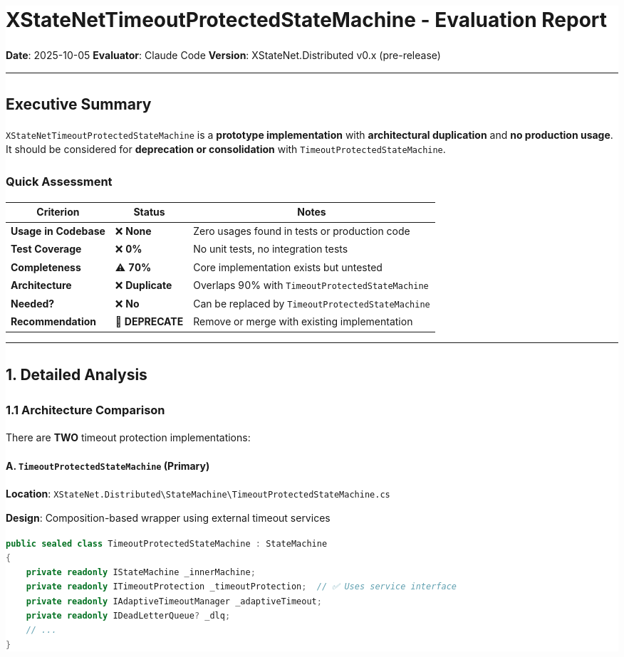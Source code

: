 # XStateNetTimeoutProtectedStateMachine - Evaluation Report

**Date**: 2025-10-05
**Evaluator**: Claude Code
**Version**: XStateNet.Distributed v0.x (pre-release)

---

## Executive Summary

`XStateNetTimeoutProtectedStateMachine` is a **prototype implementation** with **architectural duplication** and **no production usage**. It should be considered for **deprecation or consolidation** with `TimeoutProtectedStateMachine`.

### Quick Assessment

| Criterion | Status | Notes |
|-----------|--------|-------|
| **Usage in Codebase** | ❌ **None** | Zero usages found in tests or production code |
| **Test Coverage** | ❌ **0%** | No unit tests, no integration tests |
| **Completeness** | ⚠️ **70%** | Core implementation exists but untested |
| **Architecture** | ❌ **Duplicate** | Overlaps 90% with `TimeoutProtectedStateMachine` |
| **Needed?** | ❌ **No** | Can be replaced by `TimeoutProtectedStateMachine` |
| **Recommendation** | 🔴 **DEPRECATE** | Remove or merge with existing implementation |

---

## 1. Detailed Analysis

### 1.1 Architecture Comparison

There are **TWO** timeout protection implementations:

#### A. `TimeoutProtectedStateMachine` (Primary)
**Location**: `XStateNet.Distributed\StateMachine\TimeoutProtectedStateMachine.cs`

**Design**: Composition-based wrapper using external timeout services
```csharp
public sealed class TimeoutProtectedStateMachine : StateMachine
{
    private readonly IStateMachine _innerMachine;
    private readonly ITimeoutProtection _timeoutProtection;  // ✅ Uses service interface
    private readonly IAdaptiveTimeoutManager _adaptiveTimeout;
    private readonly IDeadLetterQueue? _dlq;
    // ...
}
```
